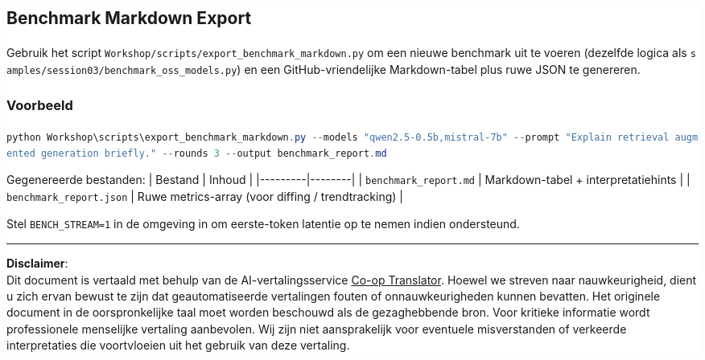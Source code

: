 ## Benchmark Markdown Export

Gebruik het script `Workshop/scripts/export_benchmark_markdown.py` om een nieuwe benchmark uit te voeren (dezelfde logica als `samples/session03/benchmark_oss_models.py`) en een GitHub-vriendelijke Markdown-tabel plus ruwe JSON te genereren.

### Voorbeeld

```powershell
python Workshop\scripts\export_benchmark_markdown.py --models "qwen2.5-0.5b,mistral-7b" --prompt "Explain retrieval augmented generation briefly." --rounds 3 --output benchmark_report.md
```

Gegenereerde bestanden:
| Bestand | Inhoud |
|---------|--------|
| `benchmark_report.md` | Markdown-tabel + interpretatiehints |
| `benchmark_report.json` | Ruwe metrics-array (voor diffing / trendtracking) |

Stel `BENCH_STREAM=1` in de omgeving in om eerste-token latentie op te nemen indien ondersteund.

---

**Disclaimer**:  
Dit document is vertaald met behulp van de AI-vertalingsservice [Co-op Translator](https://github.com/Azure/co-op-translator). Hoewel we streven naar nauwkeurigheid, dient u zich ervan bewust te zijn dat geautomatiseerde vertalingen fouten of onnauwkeurigheden kunnen bevatten. Het originele document in de oorspronkelijke taal moet worden beschouwd als de gezaghebbende bron. Voor kritieke informatie wordt professionele menselijke vertaling aanbevolen. Wij zijn niet aansprakelijk voor eventuele misverstanden of verkeerde interpretaties die voortvloeien uit het gebruik van deze vertaling.